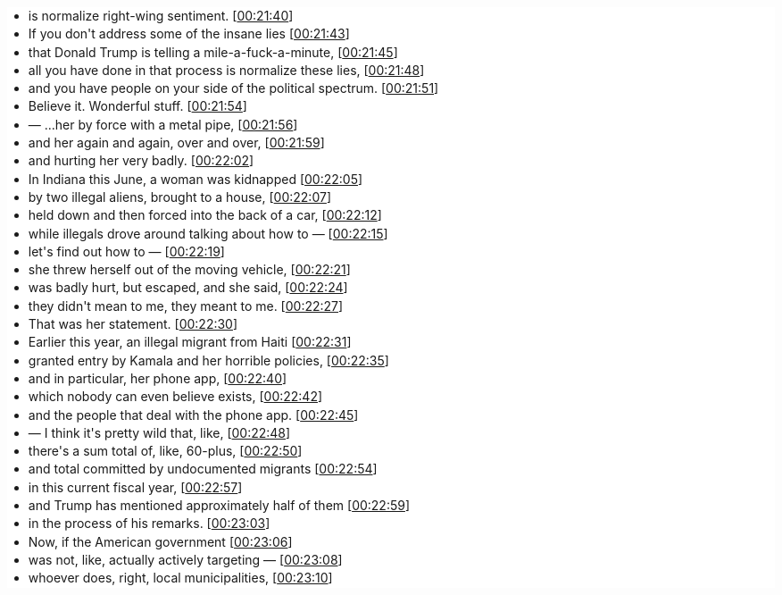 *  is normalize right-wing sentiment. [[00:21:40](https://www.youtube.com/watch?v=Tn-vI9xveo0&t=1300.82s)]
*  If you don't address some of the insane lies [[00:21:43](https://www.youtube.com/watch?v=Tn-vI9xveo0&t=1303.02s)]
*  that Donald Trump is telling a mile-a-fuck-a-minute, [[00:21:45](https://www.youtube.com/watch?v=Tn-vI9xveo0&t=1305.9399999999998s)]
*  all you have done in that process is normalize these lies, [[00:21:48](https://www.youtube.com/watch?v=Tn-vI9xveo0&t=1308.54s)]
*  and you have people on your side of the political spectrum. [[00:21:51](https://www.youtube.com/watch?v=Tn-vI9xveo0&t=1311.4199999999998s)]
*  Believe it. Wonderful stuff. [[00:21:54](https://www.youtube.com/watch?v=Tn-vI9xveo0&t=1314.34s)]
*  — ...her by force with a metal pipe, [[00:21:56](https://www.youtube.com/watch?v=Tn-vI9xveo0&t=1316.34s)]
*  and her again and again, over and over, [[00:21:59](https://www.youtube.com/watch?v=Tn-vI9xveo0&t=1319.22s)]
*  and hurting her very badly. [[00:22:02](https://www.youtube.com/watch?v=Tn-vI9xveo0&t=1322.86s)]
*  In Indiana this June, a woman was kidnapped [[00:22:05](https://www.youtube.com/watch?v=Tn-vI9xveo0&t=1325.02s)]
*  by two illegal aliens, brought to a house, [[00:22:07](https://www.youtube.com/watch?v=Tn-vI9xveo0&t=1327.7s)]
*  held down and then forced into the back of a car, [[00:22:12](https://www.youtube.com/watch?v=Tn-vI9xveo0&t=1332.18s)]
*  while illegals drove around talking about how to — [[00:22:15](https://www.youtube.com/watch?v=Tn-vI9xveo0&t=1335.74s)]
*  let's find out how to — [[00:22:19](https://www.youtube.com/watch?v=Tn-vI9xveo0&t=1339.5400000000002s)]
*  she threw herself out of the moving vehicle, [[00:22:21](https://www.youtube.com/watch?v=Tn-vI9xveo0&t=1341.14s)]
*  was badly hurt, but escaped, and she said, [[00:22:24](https://www.youtube.com/watch?v=Tn-vI9xveo0&t=1344.42s)]
*  they didn't mean to me, they meant to me. [[00:22:27](https://www.youtube.com/watch?v=Tn-vI9xveo0&t=1347.98s)]
*  That was her statement. [[00:22:30](https://www.youtube.com/watch?v=Tn-vI9xveo0&t=1350.5800000000002s)]
*  Earlier this year, an illegal migrant from Haiti [[00:22:31](https://www.youtube.com/watch?v=Tn-vI9xveo0&t=1351.9s)]
*  granted entry by Kamala and her horrible policies, [[00:22:35](https://www.youtube.com/watch?v=Tn-vI9xveo0&t=1355.22s)]
*  and in particular, her phone app, [[00:22:40](https://www.youtube.com/watch?v=Tn-vI9xveo0&t=1360.38s)]
*  which nobody can even believe exists, [[00:22:42](https://www.youtube.com/watch?v=Tn-vI9xveo0&t=1362.06s)]
*  and the people that deal with the phone app. [[00:22:45](https://www.youtube.com/watch?v=Tn-vI9xveo0&t=1365.1000000000001s)]
*  — I think it's pretty wild that, like, [[00:22:48](https://www.youtube.com/watch?v=Tn-vI9xveo0&t=1368.8600000000001s)]
*  there's a sum total of, like, 60-plus, [[00:22:50](https://www.youtube.com/watch?v=Tn-vI9xveo0&t=1370.78s)]
*  and total committed by undocumented migrants [[00:22:54](https://www.youtube.com/watch?v=Tn-vI9xveo0&t=1374.54s)]
*  in this current fiscal year, [[00:22:57](https://www.youtube.com/watch?v=Tn-vI9xveo0&t=1377.6200000000001s)]
*  and Trump has mentioned approximately half of them [[00:22:59](https://www.youtube.com/watch?v=Tn-vI9xveo0&t=1379.3s)]
*  in the process of his remarks. [[00:23:03](https://www.youtube.com/watch?v=Tn-vI9xveo0&t=1383.62s)]
*  Now, if the American government [[00:23:06](https://www.youtube.com/watch?v=Tn-vI9xveo0&t=1386.06s)]
*  was not, like, actually actively targeting — [[00:23:08](https://www.youtube.com/watch?v=Tn-vI9xveo0&t=1388.74s)]
*  whoever does, right, local municipalities, [[00:23:10](https://www.youtube.com/watch?v=Tn-vI9xveo0&t=1390.98s)]